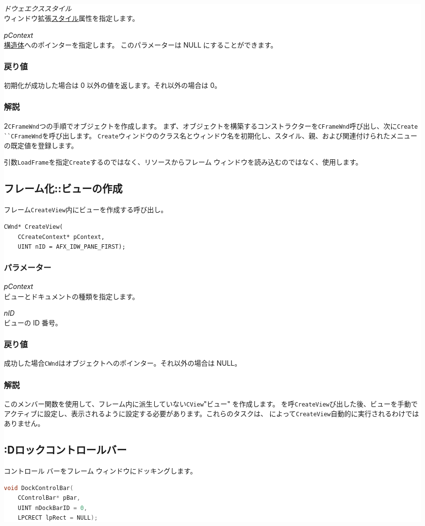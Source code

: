 *ドウェエクススタイル*<br/>
ウィンドウ拡張[スタイル](../../mfc/reference/styles-used-by-mfc.md#extended-window-styles)属性を指定します。

*pContext*<br/>
[構造体](../../mfc/reference/ccreatecontext-structure.md)へのポインターを指定します。 このパラメーターは NULL にすることができます。

### <a name="return-value"></a>戻り値

初期化が成功した場合は 0 以外の値を返します。それ以外の場合は 0。

### <a name="remarks"></a>解説

2`CFrameWnd`つの手順でオブジェクトを作成します。 まず、オブジェクトを構築するコンストラクターを`CFrameWnd`呼び出し、次に`Create``CFrameWnd`を呼び出します。 `Create`ウィンドウのクラス名とウィンドウ名を初期化し、スタイル、親、および関連付けられたメニューの既定値を登録します。

引数`LoadFrame`を指定`Create`するのではなく、リソースからフレーム ウィンドウを読み込むのではなく、使用します。

## <a name="cframewndcreateview"></a><a name="createview"></a>フレーム化::ビューの作成

フレーム`CreateView`内にビューを作成する呼び出し。

```
CWnd* CreateView(
    CCreateContext* pContext,
    UINT nID = AFX_IDW_PANE_FIRST);
```

### <a name="parameters"></a>パラメーター

*pContext*<br/>
ビューとドキュメントの種類を指定します。

*nID*<br/>
ビューの ID 番号。

### <a name="return-value"></a>戻り値

成功した場合`CWnd`はオブジェクトへのポインター。それ以外の場合は NULL。

### <a name="remarks"></a>解説

このメンバー関数を使用して、フレーム内に派生していない`CView`"ビュー" を作成します。 を呼`CreateView`び出した後、ビューを手動でアクティブに設定し、表示されるように設定する必要があります。これらのタスクは、 によって`CreateView`自動的に実行されるわけではありません。

## <a name="cframewnddockcontrolbar"></a><a name="dockcontrolbar"></a>:Dロックコントロールバー

コントロール バーをフレーム ウィンドウにドッキングします。

```cpp
void DockControlBar(
    CControlBar* pBar,
    UINT nDockBarID = 0,
    LPCRECT lpRect = NULL);
```
